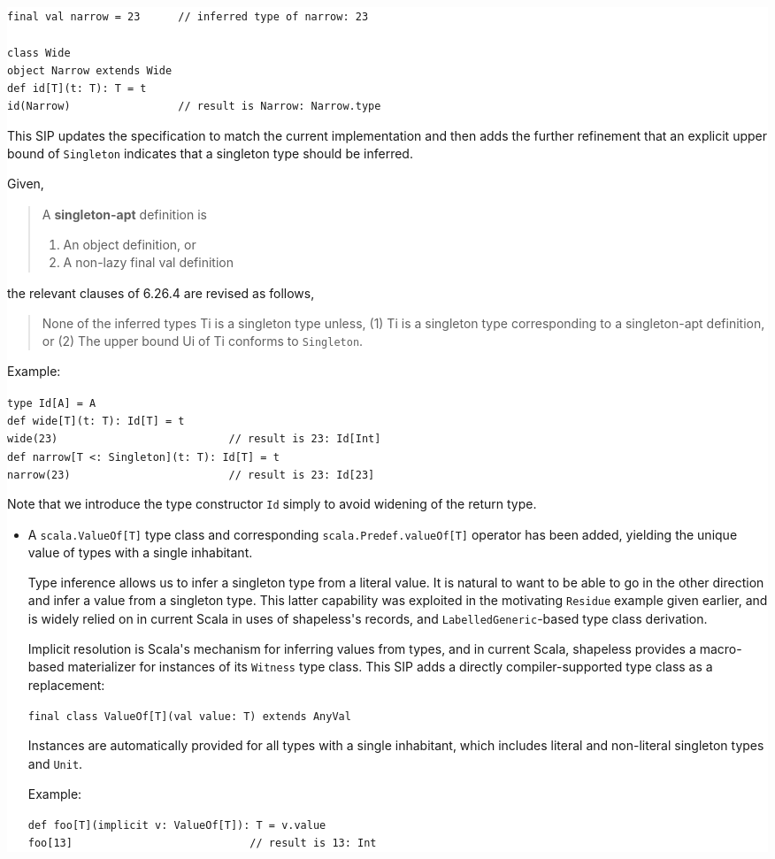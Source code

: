   ```
  final val narrow = 23      // inferred type of narrow: 23

  class Wide
  object Narrow extends Wide
  def id[T](t: T): T = t
  id(Narrow)                 // result is Narrow: Narrow.type
  ```

  This SIP updates the specification to match the current implementation and then adds the further
  refinement that an explicit upper bound of `Singleton` indicates that a singleton type should be
  inferred.

  Given,

  > A **singleton-apt** definition is
  > 1. An object definition, or
  > 2. A non-lazy final val definition

  the relevant clauses of 6.26.4 are revised as follows,

  > None of the inferred types Ti is a singleton type unless, (1) Ti is a singleton type
  > corresponding to a singleton-apt definition, or (2) The upper bound Ui of Ti conforms to
  > `Singleton`.

  Example:
  ```
  type Id[A] = A
  def wide[T](t: T): Id[T] = t
  wide(23)                           // result is 23: Id[Int]
  def narrow[T <: Singleton](t: T): Id[T] = t
  narrow(23)                         // result is 23: Id[23]
  ```

  Note that we introduce the type constructor `Id` simply to avoid widening of the return type.

+ A `scala.ValueOf[T]` type class and corresponding `scala.Predef.valueOf[T]` operator has been
  added, yielding the unique value of types with a single inhabitant.

  Type inference allows us to infer a singleton type from a literal value. It is natural to want to
  be able to go in the other direction and infer a value from a singleton type.  This latter
  capability was exploited in the motivating `Residue` example given earlier, and is widely relied
  on in current Scala in uses of shapeless's records, and `LabelledGeneric`-based type class
  derivation.

  Implicit resolution is Scala's mechanism for inferring values from types, and in current Scala,
  shapeless provides a macro-based materializer for instances of its `Witness` type class. This SIP
  adds a directly compiler-supported type class as a replacement:

  ```
  final class ValueOf[T](val value: T) extends AnyVal
  ```

  Instances are automatically provided for all types with a single inhabitant, which includes
  literal and non-literal singleton types and `Unit`.

  Example:
  ```
  def foo[T](implicit v: ValueOf[T]): T = v.value
  foo[13]                            // result is 13: Int
  ```
